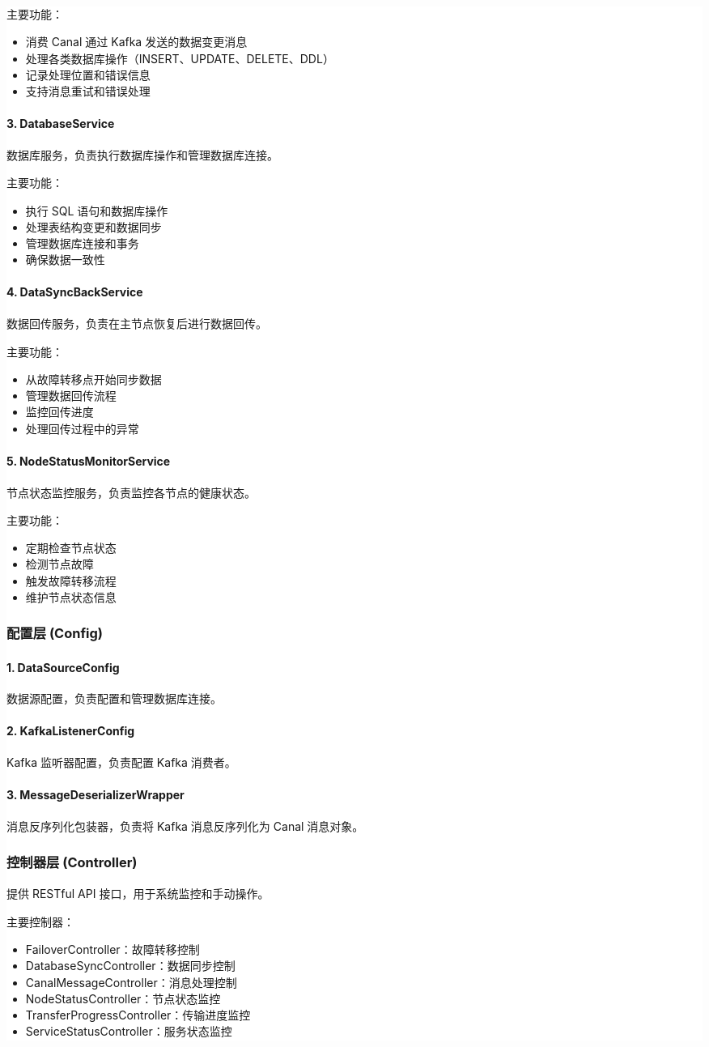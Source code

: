 主要功能：
- 消费 Canal 通过 Kafka 发送的数据变更消息
- 处理各类数据库操作（INSERT、UPDATE、DELETE、DDL）
- 记录处理位置和错误信息
- 支持消息重试和错误处理

#### 3. DatabaseService

数据库服务，负责执行数据库操作和管理数据库连接。

主要功能：
- 执行 SQL 语句和数据库操作
- 处理表结构变更和数据同步
- 管理数据库连接和事务
- 确保数据一致性

#### 4. DataSyncBackService

数据回传服务，负责在主节点恢复后进行数据回传。

主要功能：
- 从故障转移点开始同步数据
- 管理数据回传流程
- 监控回传进度
- 处理回传过程中的异常

#### 5. NodeStatusMonitorService

节点状态监控服务，负责监控各节点的健康状态。

主要功能：
- 定期检查节点状态
- 检测节点故障
- 触发故障转移流程
- 维护节点状态信息

### 配置层 (Config)

#### 1. DataSourceConfig

数据源配置，负责配置和管理数据库连接。

#### 2. KafkaListenerConfig

Kafka 监听器配置，负责配置 Kafka 消费者。

#### 3. MessageDeserializerWrapper

消息反序列化包装器，负责将 Kafka 消息反序列化为 Canal 消息对象。

### 控制器层 (Controller)

提供 RESTful API 接口，用于系统监控和手动操作。

主要控制器：
- FailoverController：故障转移控制
- DatabaseSyncController：数据同步控制
- CanalMessageController：消息处理控制
- NodeStatusController：节点状态监控
- TransferProgressController：传输进度监控
- ServiceStatusController：服务状态监控
